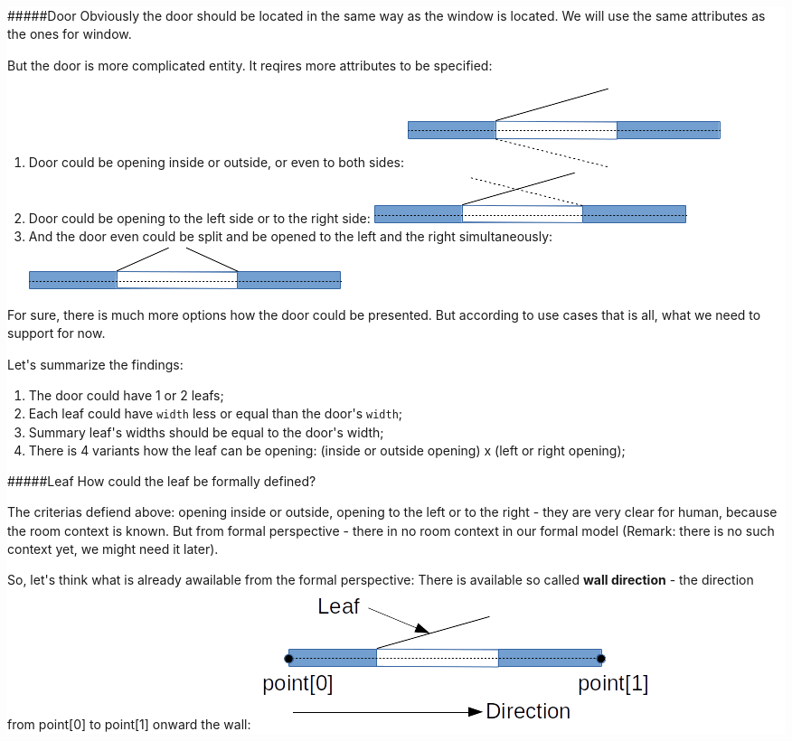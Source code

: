 #####Door
Obviously the door should be located in the same way as the window is located. We will use the same attributes as the ones for window.

But the door is more complicated entity. It reqires more attributes to be specified:
1. Door could be opening inside or outside, or even to both sides:
 ![Door inside outside](Images/Architecture/DoorOptions1.png)
 &nbsp;
 &nbsp;
2. Door could be opening to the left side or to the right side:
![Door left or right](Images/Architecture/DoorOptions2.png)
&nbsp;
&nbsp;
3. And the door even could be split and be opened to the left and the right simultaneously:
![Door left and right](Images/Architecture/DoorOptions3.png)
&nbsp;

For sure, there is much more options how the door could be presented. But according to use cases that is all, what we need to support for now.

Let's summarize the findings:
1. The door could have 1 or 2 leafs;
2. Each leaf could have `width` less or equal than the door's `width`;
3. Summary leaf's widths should be equal to the door's width;
4. There is 4 variants how the leaf can be opening: (inside or outside opening) x (left or right opening);

#####Leaf
How could the leaf be formally defined?

The criterias defiend above: opening inside or outside, opening to the left or to the right - they are very clear for human, because the room context is known.
But from formal perspective - there in no room context in our formal model (Remark: there is no such context yet, we might need it later).

So, let's think what is already awailable from the formal perspective:
There is available so called **wall direction** - the direction from point[0] to point[1] onward the wall:
![Wall Direction](Images/Architecture/WallDirection.png)
&nbsp;
